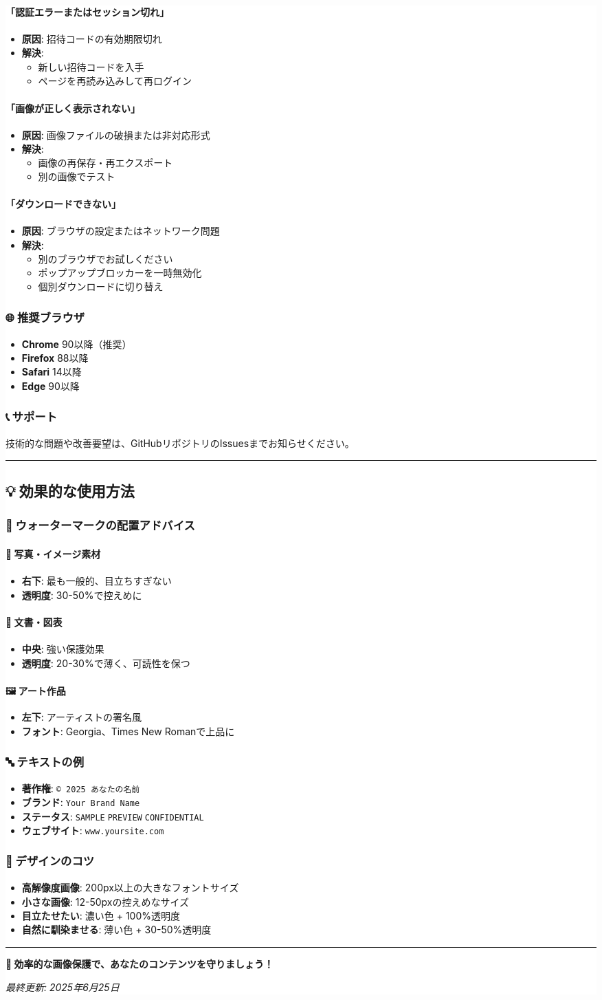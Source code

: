 #### 「認証エラーまたはセッション切れ」
- **原因**: 招待コードの有効期限切れ
- **解決**: 
  - 新しい招待コードを入手
  - ページを再読み込みして再ログイン

#### 「画像が正しく表示されない」
- **原因**: 画像ファイルの破損または非対応形式
- **解決**: 
  - 画像の再保存・再エクスポート
  - 別の画像でテスト

#### 「ダウンロードできない」
- **原因**: ブラウザの設定またはネットワーク問題
- **解決**: 
  - 別のブラウザでお試しください
  - ポップアップブロッカーを一時無効化
  - 個別ダウンロードに切り替え

### 🌐 推奨ブラウザ
- **Chrome** 90以降（推奨）
- **Firefox** 88以降
- **Safari** 14以降
- **Edge** 90以降

### 📞 サポート
技術的な問題や改善要望は、GitHubリポジトリのIssuesまでお知らせください。

---

## 💡 効果的な使用方法

### 🎯 ウォーターマークの配置アドバイス

#### 📸 写真・イメージ素材
- **右下**: 最も一般的、目立ちすぎない
- **透明度**: 30-50%で控えめに

#### 📄 文書・図表
- **中央**: 強い保護効果
- **透明度**: 20-30%で薄く、可読性を保つ

#### 🖼️ アート作品
- **左下**: アーティストの署名風
- **フォント**: Georgia、Times New Romanで上品に

### 🔤 テキストの例
- **著作権**: `© 2025 あなたの名前`
- **ブランド**: `Your Brand Name`
- **ステータス**: `SAMPLE` `PREVIEW` `CONFIDENTIAL`
- **ウェブサイト**: `www.yoursite.com`

### 🎨 デザインのコツ
- **高解像度画像**: 200px以上の大きなフォントサイズ
- **小さな画像**: 12-50pxの控えめなサイズ
- **目立たせたい**: 濃い色 + 100%透明度
- **自然に馴染ませる**: 薄い色 + 30-50%透明度

---

**🎉 効率的な画像保護で、あなたのコンテンツを守りましょう！**

*最終更新: 2025年6月25日*